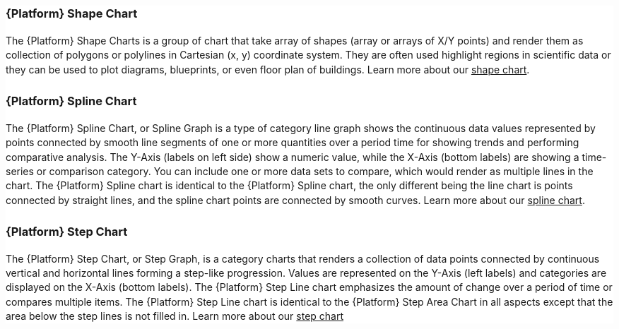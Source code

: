 <div class="divider--half"></div>

### {Platform} Shape Chart

The {Platform} Shape Charts is a group of chart that take array of shapes (array or arrays of X/Y points) and render them as collection of polygons or polylines in Cartesian (x, y) coordinate system. They are often used highlight regions in scientific data or they can be used to plot diagrams, blueprints, or even floor plan of buildings. Learn more about our [shape chart](types/shape-chart.md).

<code-view style="height: 600px"
           data-demos-base-url="{environment:dvDemosBaseUrl}"
           iframe-src="{environment:dvDemosBaseUrl}/charts/data-chart-type-scatter-polygon-series"
           github-src="charts/data-chart/type-scatter-polygon-series"
           alt="{Platform} Scatter Polygon Chart" >
</code-view>

<div class="divider--half"></div>

### {Platform} Spline Chart

The {Platform} Spline Chart, or Spline Graph is a type of category line graph shows the continuous data values represented by points connected by smooth line segments of one or more quantities over a period time for showing trends and performing comparative analysis. The Y-Axis (labels on left side) show a numeric value, while the X-Axis (bottom labels) are showing a time-series or comparison category. You can include one or more data sets to compare, which would render as multiple lines in the chart. The {Platform} Spline chart is identical to the {Platform} Spline chart, the only different being the line chart is points connected by straight lines, and the spline chart points are connected by smooth curves. Learn more about our [spline chart](types/spline-chart.md).

<code-view style="height: 600px"
           data-demos-base-url="{environment:dvDemosBaseUrl}"
           iframe-src="{environment:dvDemosBaseUrl}/charts/category-chart-spline-multiple-sources"
           github-src="charts/category-chart/spline-multiple-sources"
           alt="{Platform} Spline Chart Multiple Sources" >
</code-view>

<div class="divider--half"></div>

### {Platform} Step Chart

The {Platform} Step Chart, or Step Graph, is a category charts that renders a collection of data points connected by continuous vertical and horizontal lines forming a step-like progression. Values are represented on the Y-Axis (left labels) and categories are displayed on the X-Axis (bottom labels). The {Platform} Step Line chart emphasizes the amount of change over a period of time or compares multiple items. The {Platform} Step Line chart is identical to the {Platform} Step Area Chart in all aspects except that the area below the step lines is not filled in. Learn more about our [step chart](types/step-chart.md)

<code-view style="height: 600px"
           data-demos-base-url="{environment:dvDemosBaseUrl}"
           iframe-src="{environment:dvDemosBaseUrl}/charts/category-chart-step-line-multiple-sources"
           github-src="charts/category-chart/step-line-multiple-sources"
           alt="{Platform} Step Line Chart Multiple Sources" >
</code-view>
